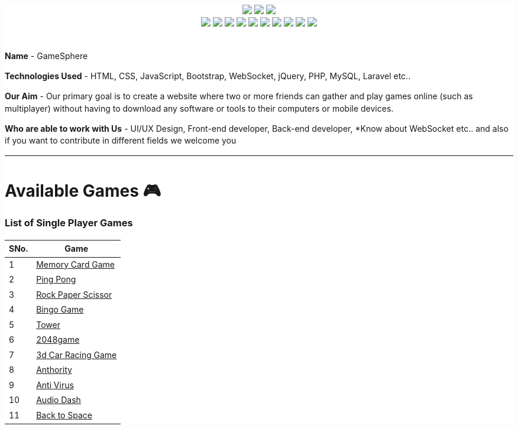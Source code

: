 <div align="center">
<img src="https://forthebadge.com/images/badges/built-with-love.svg" />
<img src="https://forthebadge.com/images/badges/uses-brains.svg" />
<img src="https://forthebadge.com/images/badges/powered-by-responsibility.svg" />
  <br>
<img src="https://img.shields.io/github/repo-size/Aman1-coder/GameSphere?style=for-the-badge" />
   <img src="https://img.shields.io/github/issues-pr/Aman1-coder/GameSphere?style=for-the-badge" />

  <img src="https://img.shields.io/github/issues/Aman1-coder/GameSphere?style=for-the-badge" />
  <img src="https://img.shields.io/github/issues-closed-raw/Aman1-coder/GameSphere?style=for-the-badge" />
   <img src="https://img.shields.io/github/issues-pr-closed-raw/Aman1-coder/GameSphere?style=for-the-badge" />
  <img src="https://img.shields.io/github/license/Aman1-coder/GameSphere?style=for-the-badge" />
  <img src="https://img.shields.io/github/forks/Aman1-coder/GameSphere?style=for-the-badge" />
  <img src="https://img.shields.io/github/stars/Aman1-coder/GameSphere?style=for-the-badge" />
  <img src="https://img.shields.io/github/contributors/Aman1-coder/GameSphere?style=for-the-badge" />
  <img src="https://img.shields.io/github/last-commit/Aman1-coder/GameSphere?style=for-the-badge" />
  
  </div>
  <br>
  
**Name** - GameSphere 
  
**Technologies Used** - HTML, CSS, JavaScript, Bootstrap, WebSocket, jQuery, PHP, MySQL, Laravel etc..

**Our Aim** - Our primary goal is to create a website where two or more friends can gather and play games online (such as multiplayer) without having to download any software or tools to their computers or mobile devices.

**Who are able to work with Us** - UI/UX Design, Front-end developer, Back-end developer, *Know about WebSocket etc.. and also if you want to contribute in different fields we welcome you 
 ______________________________________________________________________________________________________________________________________________________________
 
# Available Games 🎮
### List of Single Player Games 

| SNo. | Game | 
|------|------|
|  1   |[Memory Card Game](https://github.com/GameSphere-MultiPlayer/GameSphere/tree/main/SinglePlayer%20-%20Games/Memory%20Game)      |
|  2   |[Ping Pong](https://github.com/GameSphere-MultiPlayer/GameSphere/tree/main/SinglePlayer%20-%20Games/Ping%20Pong%20Game)  |
|  3   |[Rock Paper Scissor](https://github.com/GameSphere-MultiPlayer/GameSphere/tree/main/SinglePlayer%20-%20Games/Rock-Paper-Scissors) |
|  4   |[Bingo Game](https://github.com/GameSphere-MultiPlayer/GameSphere/tree/main/SinglePlayer%20-%20Games/Bingo%20Game)           |
|  5   |[Tower](https://github.com/GameSphere-MultiPlayer/GameSphere/tree/main/SinglePlayer%20-%20Games/tower)           |
|  6   |[2048game](https://github.com/GameSphere-MultiPlayer/GameSphere/tree/main/SinglePlayer%20-%20Games/2048game)           |
|  7   |[3d Car Racing Game](https://github.com/GameSphere-MultiPlayer/GameSphere/tree/main/SinglePlayer%20-%20Games/3d_car_racing_game)           |
|  8   |[Anthority](https://github.com/GameSphere-MultiPlayer/GameSphere/tree/main/SinglePlayer%20-%20Games/Anthority)           |
|  9   |[Anti Virus](https://github.com/GameSphere-MultiPlayer/GameSphere/tree/main/SinglePlayer%20-%20Games/Anti%20Virus)           |
|  10   |[Audio Dash](https://github.com/GameSphere-MultiPlayer/GameSphere/tree/main/SinglePlayer%20-%20Games/Audio%20Dash)           |
|  11   |[Back to Space](https://github.com/GameSphere-MultiPlayer/GameSphere/tree/main/SinglePlayer%20-%20Games/Back_To_Space)           |